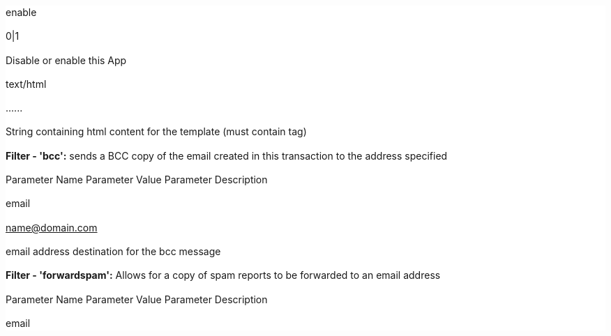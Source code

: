 



enable


0|1


Disable or enable this App






text/html


<html>......</html>


String containing html content for the template (must contain tag)





**Filter - 'bcc':** sends a BCC copy of the email created in this transaction to the address specified








Parameter Name
Parameter Value
Parameter Description





email


name@domain.com


email address destination for the bcc message





**Filter - 'forwardspam':** Allows for a copy of spam reports to be forwarded to an email address








Parameter Name
Parameter Value
Parameter Description





email
